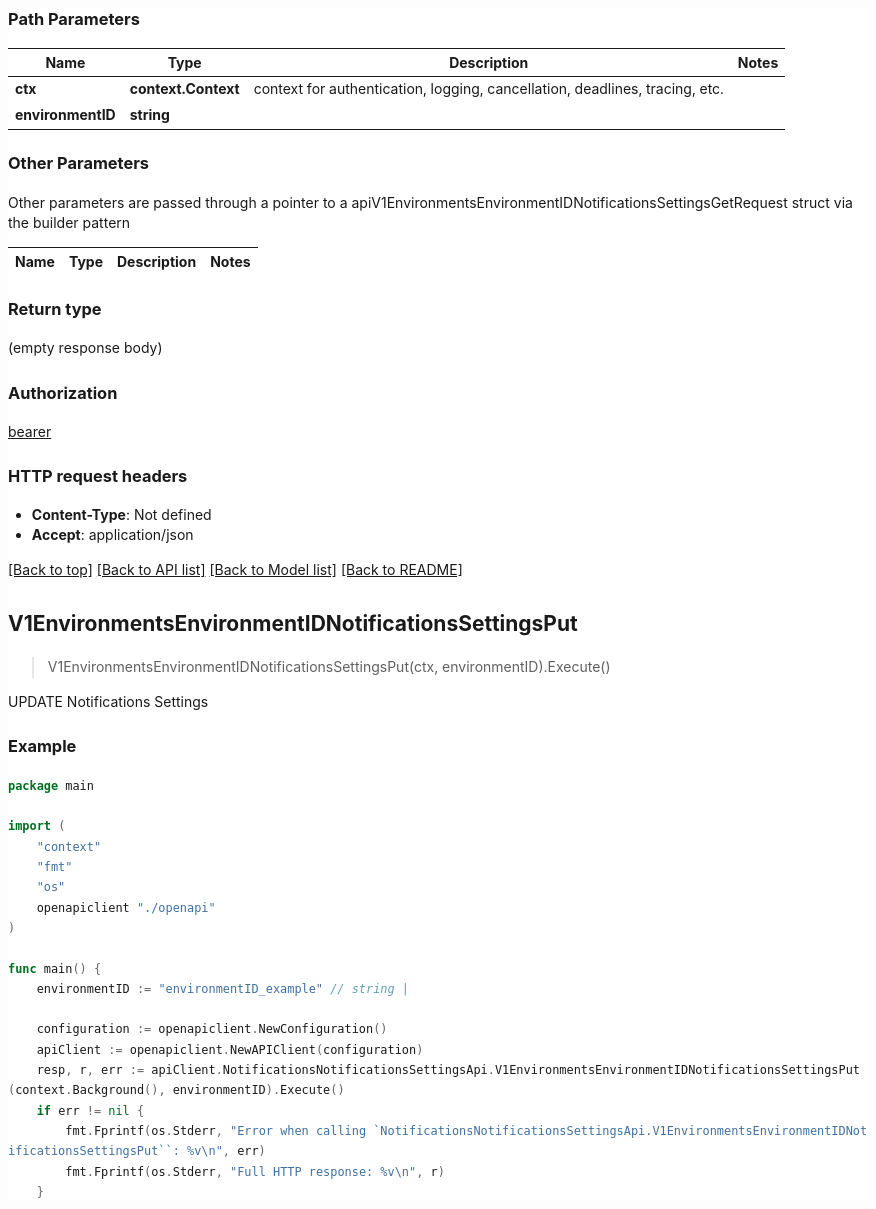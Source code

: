 ### Path Parameters


Name | Type | Description  | Notes
------------- | ------------- | ------------- | -------------
**ctx** | **context.Context** | context for authentication, logging, cancellation, deadlines, tracing, etc.
**environmentID** | **string** |  | 

### Other Parameters

Other parameters are passed through a pointer to a apiV1EnvironmentsEnvironmentIDNotificationsSettingsGetRequest struct via the builder pattern


Name | Type | Description  | Notes
------------- | ------------- | ------------- | -------------


### Return type

 (empty response body)

### Authorization

[bearer](../README.md#bearer)

### HTTP request headers

- **Content-Type**: Not defined
- **Accept**: application/json

[[Back to top]](#) [[Back to API list]](../README.md#documentation-for-api-endpoints)
[[Back to Model list]](../README.md#documentation-for-models)
[[Back to README]](../README.md)


## V1EnvironmentsEnvironmentIDNotificationsSettingsPut

> V1EnvironmentsEnvironmentIDNotificationsSettingsPut(ctx, environmentID).Execute()

UPDATE Notifications Settings

### Example

```go
package main

import (
    "context"
    "fmt"
    "os"
    openapiclient "./openapi"
)

func main() {
    environmentID := "environmentID_example" // string | 

    configuration := openapiclient.NewConfiguration()
    apiClient := openapiclient.NewAPIClient(configuration)
    resp, r, err := apiClient.NotificationsNotificationsSettingsApi.V1EnvironmentsEnvironmentIDNotificationsSettingsPut(context.Background(), environmentID).Execute()
    if err != nil {
        fmt.Fprintf(os.Stderr, "Error when calling `NotificationsNotificationsSettingsApi.V1EnvironmentsEnvironmentIDNotificationsSettingsPut``: %v\n", err)
        fmt.Fprintf(os.Stderr, "Full HTTP response: %v\n", r)
    }
```